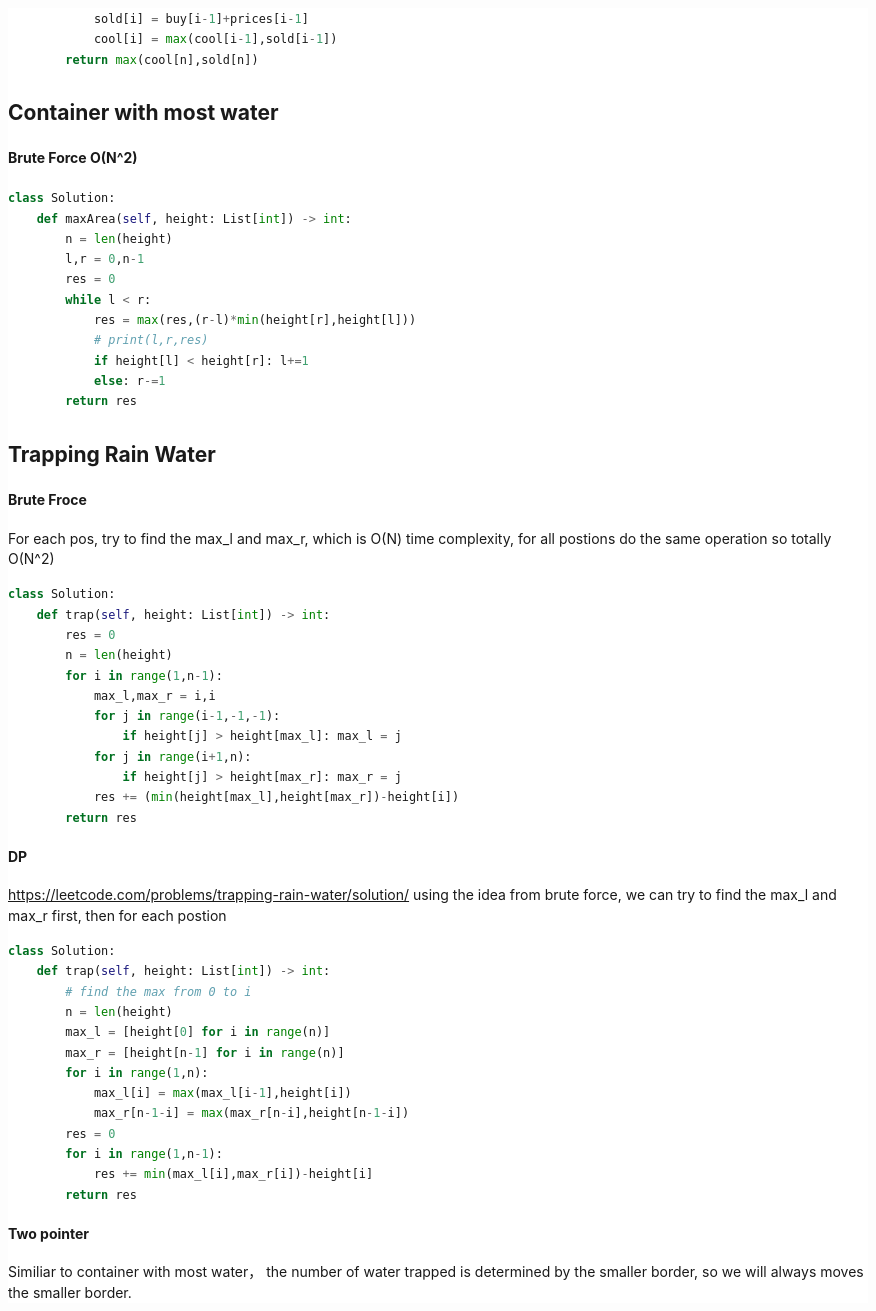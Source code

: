 ```py
            sold[i] = buy[i-1]+prices[i-1]
            cool[i] = max(cool[i-1],sold[i-1])
        return max(cool[n],sold[n])
```


## Container with most water
#### Brute Force O(N^2)
```py
class Solution:
    def maxArea(self, height: List[int]) -> int:
        n = len(height)
        l,r = 0,n-1
        res = 0
        while l < r:
            res = max(res,(r-l)*min(height[r],height[l]))
            # print(l,r,res)
            if height[l] < height[r]: l+=1
            else: r-=1
        return res
```
## Trapping Rain Water
#### Brute Froce
For each pos, try to find the max_l and max_r, which is O(N) time complexity, for all postions do the same operation so totally O(N^2)
```py
class Solution:
    def trap(self, height: List[int]) -> int:
        res = 0
        n = len(height)
        for i in range(1,n-1):
            max_l,max_r = i,i
            for j in range(i-1,-1,-1):
                if height[j] > height[max_l]: max_l = j
            for j in range(i+1,n):
                if height[j] > height[max_r]: max_r = j
            res += (min(height[max_l],height[max_r])-height[i])
        return res
```
#### DP
https://leetcode.com/problems/trapping-rain-water/solution/
using the idea from brute force, we can try to find the max_l and max_r first, then for each postion
```py
class Solution:
    def trap(self, height: List[int]) -> int:
        # find the max from 0 to i
        n = len(height)
        max_l = [height[0] for i in range(n)]
        max_r = [height[n-1] for i in range(n)]
        for i in range(1,n):
            max_l[i] = max(max_l[i-1],height[i])
            max_r[n-1-i] = max(max_r[n-i],height[n-1-i])
        res = 0
        for i in range(1,n-1):
            res += min(max_l[i],max_r[i])-height[i]
        return res
```
#### Two pointer
Similiar to container with most water， the number of water trapped is determined by the smaller border, so we will always moves the smaller border.